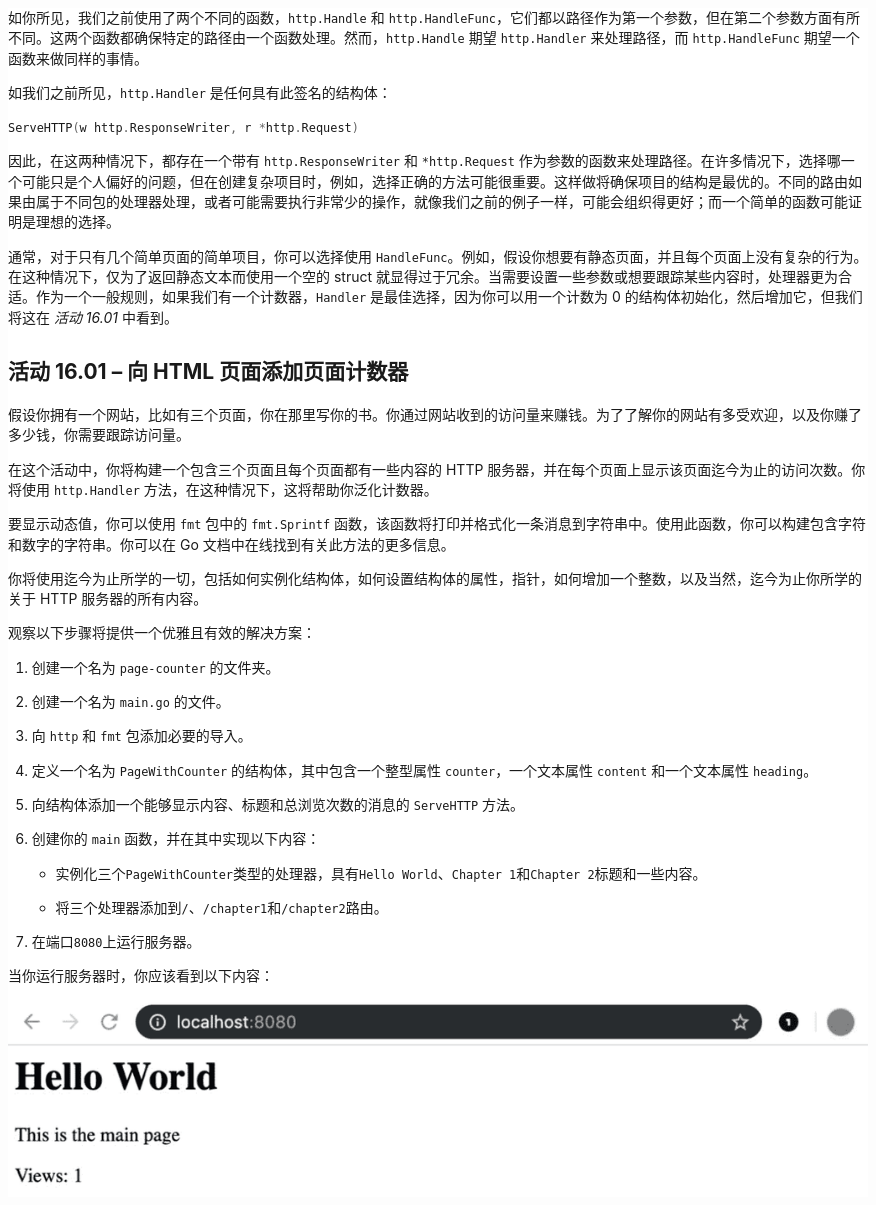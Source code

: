 如你所见，我们之前使用了两个不同的函数，`http.Handle` 和 `http.HandleFunc`，它们都以路径作为第一个参数，但在第二个参数方面有所不同。这两个函数都确保特定的路径由一个函数处理。然而，`http.Handle` 期望 `http.Handler` 来处理路径，而 `http.HandleFunc` 期望一个函数来做同样的事情。

如我们之前所见，`http.Handler` 是任何具有此签名的结构体：

```go
ServeHTTP(w http.ResponseWriter, r *http.Request)
```

因此，在这两种情况下，都存在一个带有 `http.ResponseWriter` 和 `*http.Request` 作为参数的函数来处理路径。在许多情况下，选择哪一个可能只是个人偏好的问题，但在创建复杂项目时，例如，选择正确的方法可能很重要。这样做将确保项目的结构是最优的。不同的路由如果由属于不同包的处理器处理，或者可能需要执行非常少的操作，就像我们之前的例子一样，可能会组织得更好；而一个简单的函数可能证明是理想的选择。

通常，对于只有几个简单页面的简单项目，你可以选择使用 `HandleFunc`。例如，假设你想要有静态页面，并且每个页面上没有复杂的行为。在这种情况下，仅为了返回静态文本而使用一个空的 struct 就显得过于冗余。当需要设置一些参数或想要跟踪某些内容时，处理器更为合适。作为一个一般规则，如果我们有一个计数器，`Handler` 是最佳选择，因为你可以用一个计数为 0 的结构体初始化，然后增加它，但我们将这在 *活动 16.01* 中看到。

## 活动 16.01 – 向 HTML 页面添加页面计数器

假设你拥有一个网站，比如有三个页面，你在那里写你的书。你通过网站收到的访问量来赚钱。为了了解你的网站有多受欢迎，以及你赚了多少钱，你需要跟踪访问量。

在这个活动中，你将构建一个包含三个页面且每个页面都有一些内容的 HTTP 服务器，并在每个页面上显示该页面迄今为止的访问次数。你将使用 `http.Handler` 方法，在这种情况下，这将帮助你泛化计数器。

要显示动态值，你可以使用 `fmt` 包中的 `fmt.Sprintf` 函数，该函数将打印并格式化一条消息到字符串中。使用此函数，你可以构建包含字符和数字的字符串。你可以在 Go 文档中在线找到有关此方法的更多信息。

你将使用迄今为止所学的一切，包括如何实例化结构体，如何设置结构体的属性，指针，如何增加一个整数，以及当然，迄今为止你所学的关于 HTTP 服务器的所有内容。

观察以下步骤将提供一个优雅且有效的解决方案：

1.  创建一个名为 `page-counter` 的文件夹。

1.  创建一个名为 `main.go` 的文件。

1.  向 `http` 和 `fmt` 包添加必要的导入。

1.  定义一个名为 `PageWithCounter` 的结构体，其中包含一个整型属性 `counter`，一个文本属性 `content` 和一个文本属性 `heading`。

1.  向结构体添加一个能够显示内容、标题和总浏览次数的消息的 `ServeHTTP` 方法。

1.  创建你的 `main` 函数，并在其中实现以下内容：

    +   实例化三个`PageWithCounter`类型的处理器，具有`Hello World`、`Chapter 1`和`Chapter 2`标题和一些内容。

    +   将三个处理器添加到`/`、`/chapter1`和`/chapter2`路由。

1.  在端口`8080`上运行服务器。

当你运行服务器时，你应该看到以下内容：

![图 16.8：首次运行服务器时浏览器中的输出](img/B18621_16_08.jpg)
